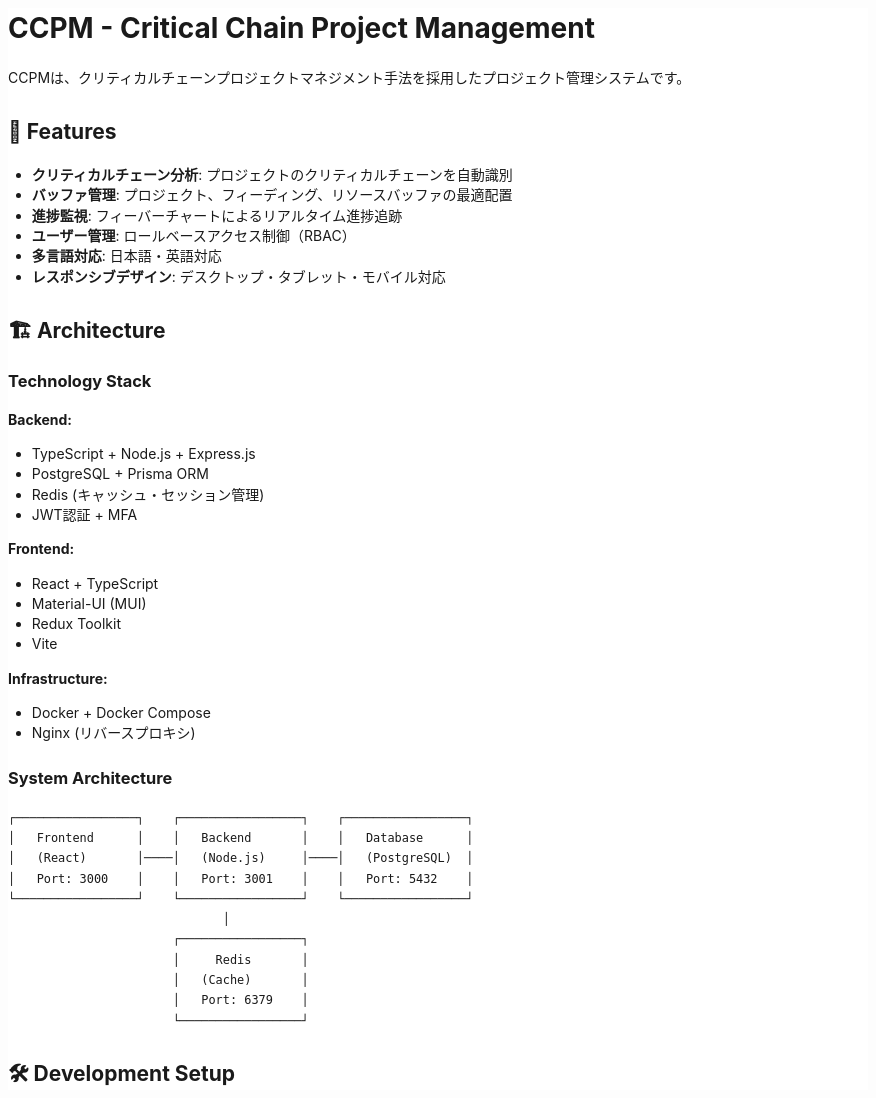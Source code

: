 # CCPM - Critical Chain Project Management

CCPMは、クリティカルチェーンプロジェクトマネジメント手法を採用したプロジェクト管理システムです。

## 🚀 Features

- **クリティカルチェーン分析**: プロジェクトのクリティカルチェーンを自動識別
- **バッファ管理**: プロジェクト、フィーディング、リソースバッファの最適配置
- **進捗監視**: フィーバーチャートによるリアルタイム進捗追跡
- **ユーザー管理**: ロールベースアクセス制御（RBAC）
- **多言語対応**: 日本語・英語対応
- **レスポンシブデザイン**: デスクトップ・タブレット・モバイル対応

## 🏗️ Architecture

### Technology Stack

**Backend:**
- TypeScript + Node.js + Express.js
- PostgreSQL + Prisma ORM
- Redis (キャッシュ・セッション管理)
- JWT認証 + MFA

**Frontend:**
- React + TypeScript
- Material-UI (MUI)
- Redux Toolkit
- Vite

**Infrastructure:**
- Docker + Docker Compose
- Nginx (リバースプロキシ)

### System Architecture

```
┌─────────────────┐    ┌─────────────────┐    ┌─────────────────┐
│   Frontend      │    │   Backend       │    │   Database      │
│   (React)       │────│   (Node.js)     │────│   (PostgreSQL)  │
│   Port: 3000    │    │   Port: 3001    │    │   Port: 5432    │
└─────────────────┘    └─────────────────┘    └─────────────────┘
                              │
                       ┌─────────────────┐
                       │     Redis       │
                       │   (Cache)       │
                       │   Port: 6379    │
                       └─────────────────┘
```

## 🛠️ Development Setup

